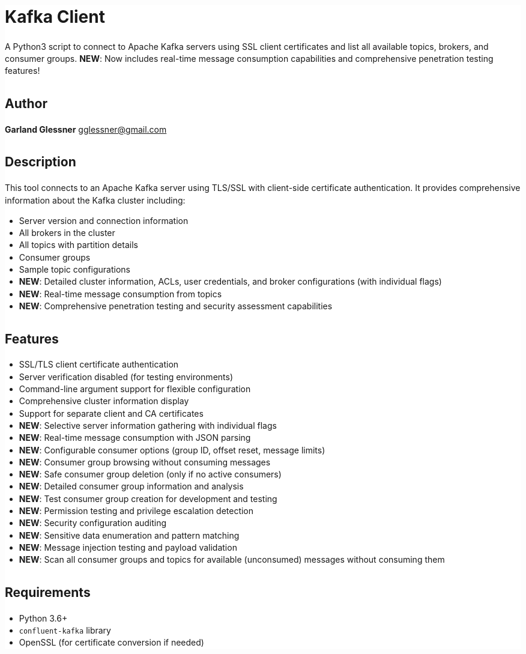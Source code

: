 # Kafka Client

A Python3 script to connect to Apache Kafka servers using SSL client certificates and list all available topics, brokers, and consumer groups. **NEW**: Now includes real-time message consumption capabilities and comprehensive penetration testing features!

## Author

**Garland Glessner** <gglessner@gmail.com>

## Description

This tool connects to an Apache Kafka server using TLS/SSL with client-side certificate authentication. It provides comprehensive information about the Kafka cluster including:

- Server version and connection information
- All brokers in the cluster
- All topics with partition details
- Consumer groups
- Sample topic configurations
- **NEW**: Detailed cluster information, ACLs, user credentials, and broker configurations (with individual flags)
- **NEW**: Real-time message consumption from topics
- **NEW**: Comprehensive penetration testing and security assessment capabilities

## Features

- SSL/TLS client certificate authentication
- Server verification disabled (for testing environments)
- Command-line argument support for flexible configuration
- Comprehensive cluster information display
- Support for separate client and CA certificates
- **NEW**: Selective server information gathering with individual flags
- **NEW**: Real-time message consumption with JSON parsing
- **NEW**: Configurable consumer options (group ID, offset reset, message limits)
- **NEW**: Consumer group browsing without consuming messages
- **NEW**: Safe consumer group deletion (only if no active consumers)
- **NEW**: Detailed consumer group information and analysis
- **NEW**: Test consumer group creation for development and testing
- **NEW**: Permission testing and privilege escalation detection
- **NEW**: Security configuration auditing
- **NEW**: Sensitive data enumeration and pattern matching
- **NEW**: Message injection testing and payload validation
- **NEW**: Scan all consumer groups and topics for available (unconsumed) messages without consuming them

## Requirements

- Python 3.6+
- `confluent-kafka` library
- OpenSSL (for certificate conversion if needed)
